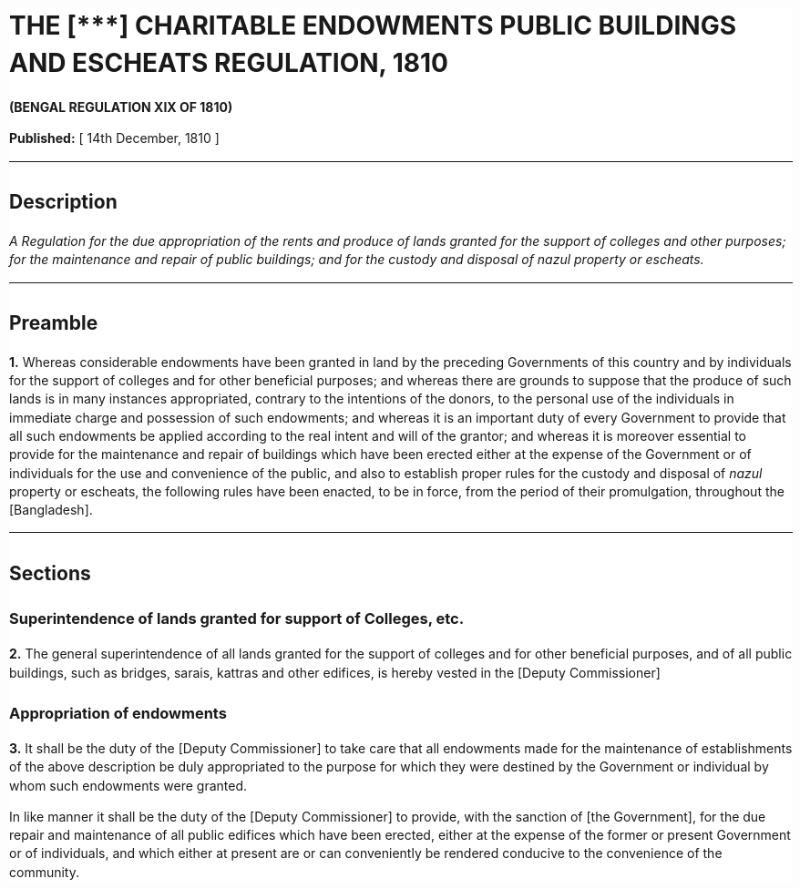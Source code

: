 # THE [***] CHARITABLE ENDOWMENTS PUBLIC BUILDINGS AND ESCHEATS REGULATION, 1810

**(BENGAL REGULATION XIX OF 1810)**

**Published:** [ 14th December, 1810 ]

---

## Description

*A Regulation for the due appropriation of the rents and produce of lands granted for the support of colleges and other purposes; for the maintenance and repair of public buildings; and for the custody and disposal of nazul property or escheats.*

---

## Preamble

**1.** Whereas considerable endowments have been granted in land by the preceding Governments of this country and by individuals for the support of colleges and for other beneficial purposes; and whereas there are grounds to suppose that the produce of such lands is in many instances appropriated, contrary to the intentions of the donors, to the personal use of the individuals in immediate charge and possession of such endowments; and whereas it is an important duty of every Government to provide that all such endowments be applied according to the real intent and will of the grantor; and whereas it is moreover essential to provide for the maintenance and repair of buildings which have been erected either at the expense of the Government or of individuals for the use and convenience of the public, and also to establish proper rules for the custody and disposal of *nazul* property or escheats, the following rules have been enacted, to be in force, from the period of their promulgation, throughout the [Bangladesh].

---

## Sections

### Superintendence of lands granted for support of Colleges, etc.

**2.** The general superintendence of all lands granted for the support of colleges and for other beneficial purposes, and of all public buildings, such as bridges, sarais, kattras and other edifices, is hereby vested in the [Deputy Commissioner]

### Appropriation of endowments

**3.** It shall be the duty of the [Deputy Commissioner] to take care that all endowments made for the maintenance of establishments of the above description be duly appropriated to the purpose for which they were destined by the Government or individual by whom such endowments were granted.

In like manner it shall be the duty of the [Deputy Commissioner] to provide, with the sanction of [the Government], for the due repair and maintenance of all public edifices which have been erected, either at the expense of the former or present Government or of individuals, and which either at present are or can conveniently be rendered conducive to the convenience of the community.
